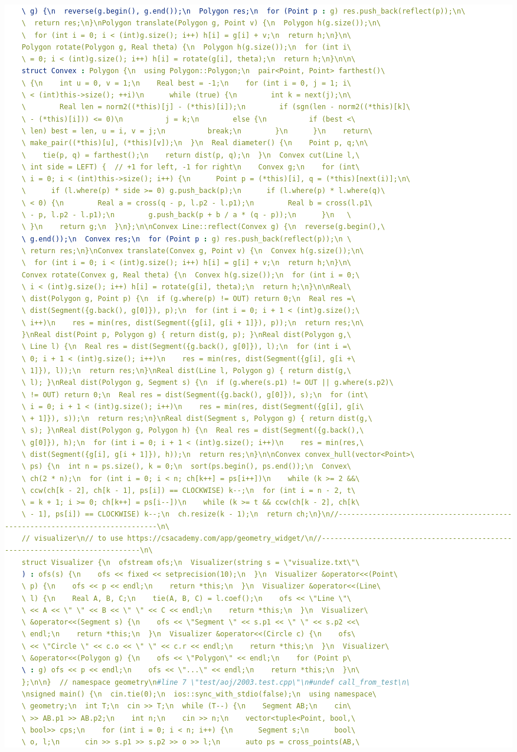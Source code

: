 ```yaml
    \ g) {\n  reverse(g.begin(), g.end());\n  Polygon res;\n  for (Point p : g) res.push_back(reflect(p));\n\
    \  return res;\n}\nPolygon translate(Polygon g, Point v) {\n  Polygon h(g.size());\n\
    \  for (int i = 0; i < (int)g.size(); i++) h[i] = g[i] + v;\n  return h;\n}\n\
    Polygon rotate(Polygon g, Real theta) {\n  Polygon h(g.size());\n  for (int i\
    \ = 0; i < (int)g.size(); i++) h[i] = rotate(g[i], theta);\n  return h;\n}\n\n\
    struct Convex : Polygon {\n  using Polygon::Polygon;\n  pair<Point, Point> farthest()\
    \ {\n    int u = 0, v = 1;\n    Real best = -1;\n    for (int i = 0, j = 1; i\
    \ < (int)this->size(); ++i)\n      while (true) {\n        int k = next(j);\n\
    \        Real len = norm2((*this)[j] - (*this)[i]);\n        if (sgn(len - norm2((*this)[k]\
    \ - (*this)[i])) <= 0)\n          j = k;\n        else {\n          if (best <\
    \ len) best = len, u = i, v = j;\n          break;\n        }\n      }\n    return\
    \ make_pair((*this)[u], (*this)[v]);\n  }\n  Real diameter() {\n    Point p, q;\n\
    \    tie(p, q) = farthest();\n    return dist(p, q);\n  }\n  Convex cut(Line l,\
    \ int side = LEFT) {  // +1 for left, -1 for right\n    Convex g;\n    for (int\
    \ i = 0; i < (int)this->size(); i++) {\n      Point p = (*this)[i], q = (*this)[next(i)];\n\
    \      if (l.where(p) * side >= 0) g.push_back(p);\n      if (l.where(p) * l.where(q)\
    \ < 0) {\n        Real a = cross(q - p, l.p2 - l.p1);\n        Real b = cross(l.p1\
    \ - p, l.p2 - l.p1);\n        g.push_back(p + b / a * (q - p));\n      }\n   \
    \ }\n    return g;\n  }\n};\n\nConvex Line::reflect(Convex g) {\n  reverse(g.begin(),\
    \ g.end());\n  Convex res;\n  for (Point p : g) res.push_back(reflect(p));\n \
    \ return res;\n}\nConvex translate(Convex g, Point v) {\n  Convex h(g.size());\n\
    \  for (int i = 0; i < (int)g.size(); i++) h[i] = g[i] + v;\n  return h;\n}\n\
    Convex rotate(Convex g, Real theta) {\n  Convex h(g.size());\n  for (int i = 0;\
    \ i < (int)g.size(); i++) h[i] = rotate(g[i], theta);\n  return h;\n}\n\nReal\
    \ dist(Polygon g, Point p) {\n  if (g.where(p) != OUT) return 0;\n  Real res =\
    \ dist(Segment({g.back(), g[0]}), p);\n  for (int i = 0; i + 1 < (int)g.size();\
    \ i++)\n    res = min(res, dist(Segment({g[i], g[i + 1]}), p));\n  return res;\n\
    }\nReal dist(Point p, Polygon g) { return dist(g, p); }\nReal dist(Polygon g,\
    \ Line l) {\n  Real res = dist(Segment({g.back(), g[0]}), l);\n  for (int i =\
    \ 0; i + 1 < (int)g.size(); i++)\n    res = min(res, dist(Segment({g[i], g[i +\
    \ 1]}), l));\n  return res;\n}\nReal dist(Line l, Polygon g) { return dist(g,\
    \ l); }\nReal dist(Polygon g, Segment s) {\n  if (g.where(s.p1) != OUT || g.where(s.p2)\
    \ != OUT) return 0;\n  Real res = dist(Segment({g.back(), g[0]}), s);\n  for (int\
    \ i = 0; i + 1 < (int)g.size(); i++)\n    res = min(res, dist(Segment({g[i], g[i\
    \ + 1]}), s));\n  return res;\n}\nReal dist(Segment s, Polygon g) { return dist(g,\
    \ s); }\nReal dist(Polygon g, Polygon h) {\n  Real res = dist(Segment({g.back(),\
    \ g[0]}), h);\n  for (int i = 0; i + 1 < (int)g.size(); i++)\n    res = min(res,\
    \ dist(Segment({g[i], g[i + 1]}), h));\n  return res;\n}\n\nConvex convex_hull(vector<Point>\
    \ ps) {\n  int n = ps.size(), k = 0;\n  sort(ps.begin(), ps.end());\n  Convex\
    \ ch(2 * n);\n  for (int i = 0; i < n; ch[k++] = ps[i++])\n    while (k >= 2 &&\
    \ ccw(ch[k - 2], ch[k - 1], ps[i]) == CLOCKWISE) k--;\n  for (int i = n - 2, t\
    \ = k + 1; i >= 0; ch[k++] = ps[i--])\n    while (k >= t && ccw(ch[k - 2], ch[k\
    \ - 1], ps[i]) == CLOCKWISE) k--;\n  ch.resize(k - 1);\n  return ch;\n}\n//-----------------------------------------------------------------------------\n\
    // visualizer\n// to use https://csacademy.com/app/geometry_widget/\n//-----------------------------------------------------------------------------\n\
    struct Visualizer {\n  ofstream ofs;\n  Visualizer(string s = \"visualize.txt\"\
    ) : ofs(s) {\n    ofs << fixed << setprecision(10);\n  }\n  Visualizer &operator<<(Point\
    \ p) {\n    ofs << p << endl;\n    return *this;\n  }\n  Visualizer &operator<<(Line\
    \ l) {\n    Real A, B, C;\n    tie(A, B, C) = l.coef();\n    ofs << \"Line \"\
    \ << A << \" \" << B << \" \" << C << endl;\n    return *this;\n  }\n  Visualizer\
    \ &operator<<(Segment s) {\n    ofs << \"Segment \" << s.p1 << \" \" << s.p2 <<\
    \ endl;\n    return *this;\n  }\n  Visualizer &operator<<(Circle c) {\n    ofs\
    \ << \"Circle \" << c.o << \" \" << c.r << endl;\n    return *this;\n  }\n  Visualizer\
    \ &operator<<(Polygon g) {\n    ofs << \"Polygon\" << endl;\n    for (Point p\
    \ : g) ofs << p << endl;\n    ofs << \"...\" << endl;\n    return *this;\n  }\n\
    };\n\n}  // namespace geometry\n#line 7 \"test/aoj/2003.test.cpp\"\n#undef call_from_test\n\
    \nsigned main() {\n  cin.tie(0);\n  ios::sync_with_stdio(false);\n  using namespace\
    \ geometry;\n  int T;\n  cin >> T;\n  while (T--) {\n    Segment AB;\n    cin\
    \ >> AB.p1 >> AB.p2;\n    int n;\n    cin >> n;\n    vector<tuple<Point, bool,\
    \ bool>> cps;\n    for (int i = 0; i < n; i++) {\n      Segment s;\n      bool\
    \ o, l;\n      cin >> s.p1 >> s.p2 >> o >> l;\n      auto ps = cross_points(AB,\
```
